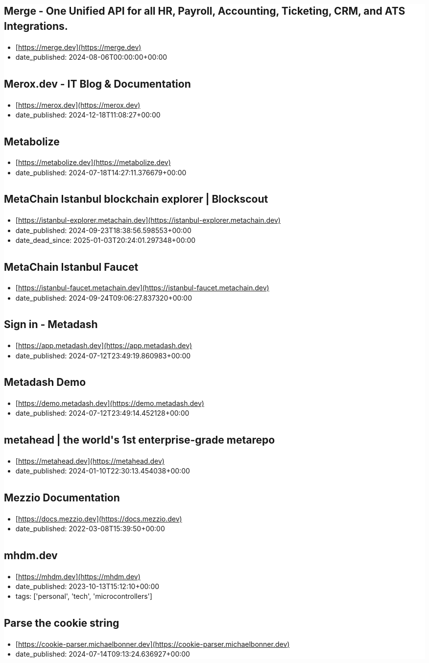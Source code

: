 ## Merge - One Unified API for all HR, Payroll, Accounting, Ticketing, CRM, and ATS Integrations.
 - [https://merge.dev](https://merge.dev)
 - date_published: 2024-08-06T00:00:00+00:00

 ## Merox.dev - IT Blog & Documentation
 - [https://merox.dev](https://merox.dev)
 - date_published: 2024-12-18T11:08:27+00:00

 ## Metabolize
 - [https://metabolize.dev](https://metabolize.dev)
 - date_published: 2024-07-18T14:27:11.376679+00:00

 ## MetaChain Istanbul blockchain explorer | Blockscout
 - [https://istanbul-explorer.metachain.dev](https://istanbul-explorer.metachain.dev)
 - date_published: 2024-09-23T18:38:56.598553+00:00
 - date_dead_since: 2025-01-03T20:24:01.297348+00:00

 ## MetaChain Istanbul Faucet
 - [https://istanbul-faucet.metachain.dev](https://istanbul-faucet.metachain.dev)
 - date_published: 2024-09-24T09:06:27.837320+00:00

 ## Sign in - Metadash
 - [https://app.metadash.dev](https://app.metadash.dev)
 - date_published: 2024-07-12T23:49:19.860983+00:00

 ## Metadash Demo
 - [https://demo.metadash.dev](https://demo.metadash.dev)
 - date_published: 2024-07-12T23:49:14.452128+00:00

 ## metahead | the world's 1st enterprise-grade metarepo
 - [https://metahead.dev](https://metahead.dev)
 - date_published: 2024-01-10T22:30:13.454038+00:00

 ## Mezzio Documentation
 - [https://docs.mezzio.dev](https://docs.mezzio.dev)
 - date_published: 2022-03-08T15:39:50+00:00

 ## mhdm.dev
 - [https://mhdm.dev](https://mhdm.dev)
 - date_published: 2023-10-13T15:12:10+00:00
 - tags: ['personal', 'tech', 'microcontrollers']

 ## Parse the cookie string
 - [https://cookie-parser.michaelbonner.dev](https://cookie-parser.michaelbonner.dev)
 - date_published: 2024-07-14T09:13:24.636927+00:00
